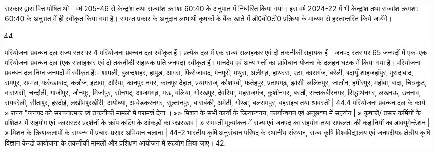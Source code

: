 सरकार द्वारा वित्त पोषित थी। वर्ष 205-46
से केन्द्रांश तथा राज्यांश क्रमशः 60:40 के अनुपात
में निर्धारित किया गया। इस वर्ष 2024-22
में भी केन्द्रांश तथा राज्यांश क्रमशः: 60:40 के अनुपात
में
ही स्वीकृत किया गया है। समस्त प्रकार के अनुदान लाभार्थी कृषकों के बैंक खाते
में
डी0बी0टी0 प्रक्रिया के माध्यम से हस्तान्तरित किये जायेंगे।

44.
परियोजना प्रबन्धन दल
राज्य स्तर पर 4 परियोजना प्रबन्धन दल स्वीकृत
हैं।
प्रत्येक दल
में एक राज्य
सलाहकार एवं दो तकनीकी सहायक हैं। जनपद स्तर पर 65 जनपदों में एक-एक परियोजना
प्रबन्धन दल (एक सलाहकार एवं दो तकनीकी सहायक प्रति जनपद) स्वीकृत हैं। मानदेय एवं अन्य
भत्तों का प्राविधान योजना के दलहन घटक
में किया गया है। परियोजना प्रबन्धन दल निम्न
जनपदों में स्वीकृत हैं:- शामली, बुलन्दशहर, हापुड़, आगरा, फिरोजाबाद, मैनपुरी, मथुरा, अलीगढ़, हाथरस, एटा, कासगंज, बरेली, बदायूँ शाहजहाँपुर, मुरादाबाद, रामपुर, सम्मल, फर्रुखाबाद, कन्नौज, इटावा, औरैया, कानपुर नगर, कानपुर देहात, प्रयागराज, कौशाम्बी, फतेहपुर, प्रतापगढ़, झांसी, ललितपुर, जालौन, हमीरपुर, महोबा, बांदा, चित्रकूट, वाराणसी, चन्दौली, गाजीपुर, जौनपुर, मिर्जापुर, सोनभद्र, आजमगढ़, मऊ, बलिया, गोरखपुर, देवरिया, महराजगंज, कुशीनगर, बस्ती, सन्तकबीरनगर, सिद्धार्थनगर, लखनऊ,
उननाव, रायबरेली, सीतापुर, हरदोई, लखीमपुरखीरी, अयोध्या, अम्बेडकरनगर, सुल्तानपुर, बाराबंकी,
अमेठी, गोण्डा, बलरामपुर, बहराइच तथा श्रावस्ती
|
44.4
परियोजना प्रबन्धन दल के कार्य
» राज्य
"जनपद को संरचनात्मक एवं तकनीकी मामलों में परामर्श देना
।
»> मिशन के सभी कार्यो के क्रियान्वयन, कार्यान्वयन एवं अनुश्रवण में सहयोग
|
» कृषकों/ प्रसार कर्मियों के प्रशिक्षण
में सहयोग एवं क्लसस्टर प्रदर्शनों के क्रॉप कटिंग के
आंकड़ों का रखरखाव
|
» समवर्ती मूल्यांकन
में राज्य एवं जनपद का सहयोग तथा सफलता की कहानियों का
डाक्युमेन्टेशन
|
» मिशन के क्रियाकलापों के सम्बन्ध में प्रचार-प्रसार अभियान चलाना
|
44-2
भारतीय
कृषि अनुसंधान परिषद
के स्थानीय
संस्थान,
राज्य
कृषि
विश्वविद्यालय
एवं
जनपदीय» क्षेत्रीय कृषि विज्ञान केन्द्रों
कायोजना के तकनीकी मामलों और प्रशिक्षण आयोजन
में
सहयोग लिया जाए।
42.
